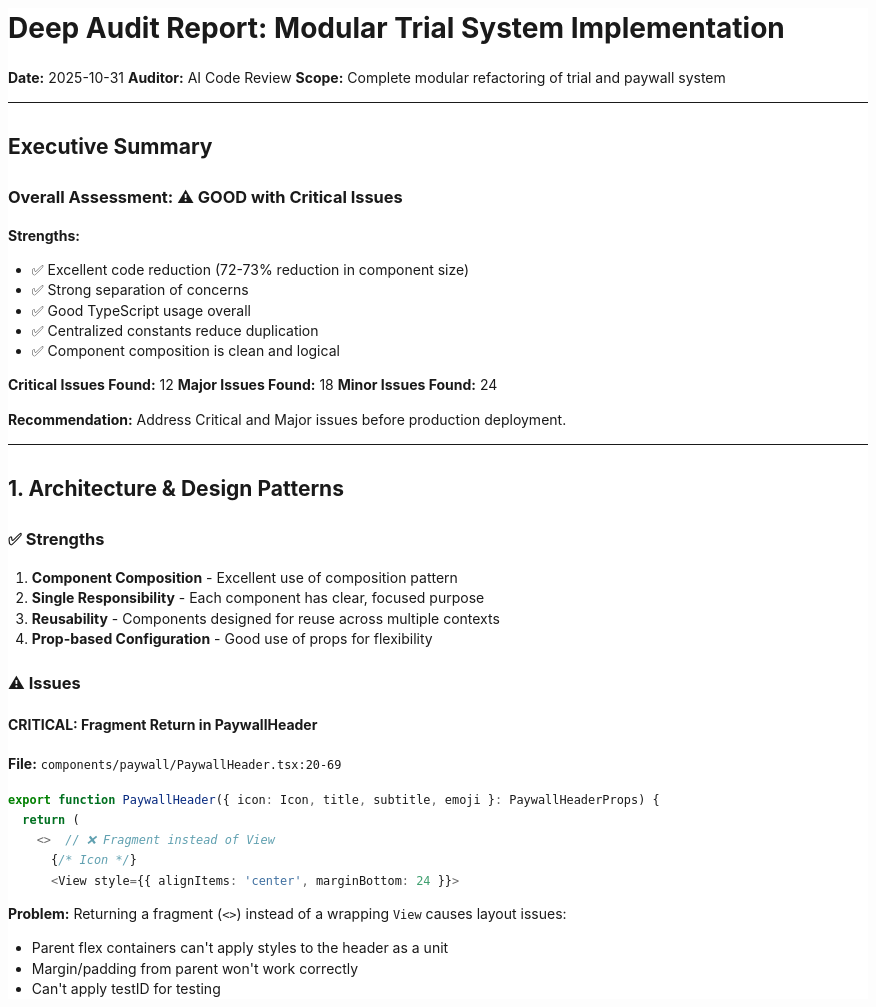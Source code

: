 # Deep Audit Report: Modular Trial System Implementation
**Date:** 2025-10-31
**Auditor:** AI Code Review
**Scope:** Complete modular refactoring of trial and paywall system

---

## Executive Summary

### Overall Assessment: ⚠️ **GOOD with Critical Issues**

**Strengths:**
- ✅ Excellent code reduction (72-73% reduction in component size)
- ✅ Strong separation of concerns
- ✅ Good TypeScript usage overall
- ✅ Centralized constants reduce duplication
- ✅ Component composition is clean and logical

**Critical Issues Found:** 12
**Major Issues Found:** 18
**Minor Issues Found:** 24

**Recommendation:** Address Critical and Major issues before production deployment.

---

## 1. Architecture & Design Patterns

### ✅ Strengths
1. **Component Composition** - Excellent use of composition pattern
2. **Single Responsibility** - Each component has clear, focused purpose
3. **Reusability** - Components designed for reuse across multiple contexts
4. **Prop-based Configuration** - Good use of props for flexibility

### ⚠️ Issues

#### CRITICAL: Fragment Return in PaywallHeader
**File:** `components/paywall/PaywallHeader.tsx:20-69`
```typescript
export function PaywallHeader({ icon: Icon, title, subtitle, emoji }: PaywallHeaderProps) {
  return (
    <>  // ❌ Fragment instead of View
      {/* Icon */}
      <View style={{ alignItems: 'center', marginBottom: 24 }}>
```

**Problem:** Returning a fragment (`<>`) instead of a wrapping `View` causes layout issues:
- Parent flex containers can't apply styles to the header as a unit
- Margin/padding from parent won't work correctly
- Can't apply testID for testing

